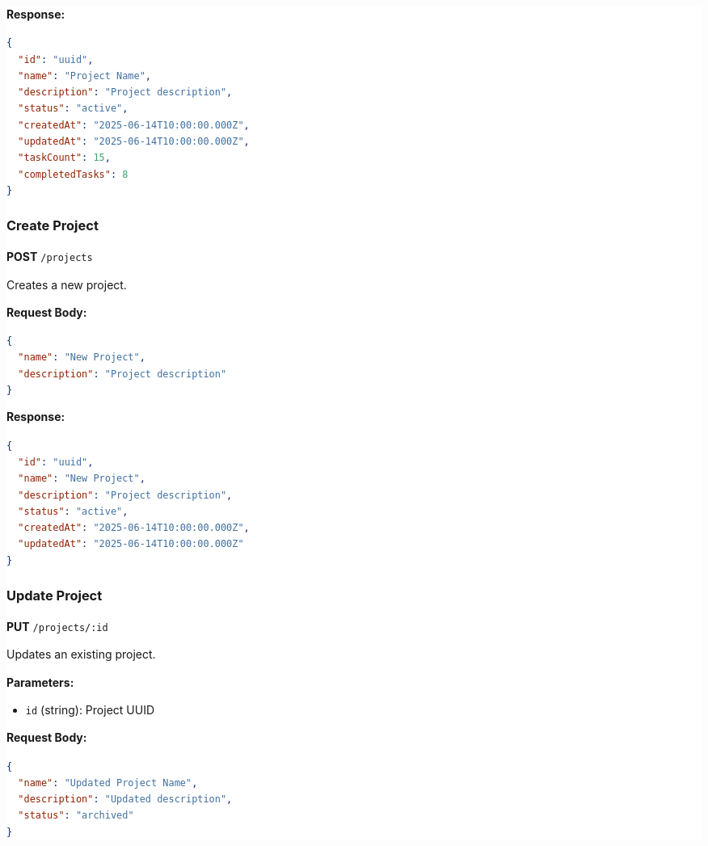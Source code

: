 **Response:**
```json
{
  "id": "uuid",
  "name": "Project Name",
  "description": "Project description",
  "status": "active",
  "createdAt": "2025-06-14T10:00:00.000Z",
  "updatedAt": "2025-06-14T10:00:00.000Z",
  "taskCount": 15,
  "completedTasks": 8
}
```

### Create Project
**POST** `/projects`

Creates a new project.

**Request Body:**
```json
{
  "name": "New Project",
  "description": "Project description"
}
```

**Response:**
```json
{
  "id": "uuid",
  "name": "New Project",
  "description": "Project description",
  "status": "active",
  "createdAt": "2025-06-14T10:00:00.000Z",
  "updatedAt": "2025-06-14T10:00:00.000Z"
}
```

### Update Project
**PUT** `/projects/:id`

Updates an existing project.

**Parameters:**
- `id` (string): Project UUID

**Request Body:**
```json
{
  "name": "Updated Project Name",
  "description": "Updated description",
  "status": "archived"
}
```

